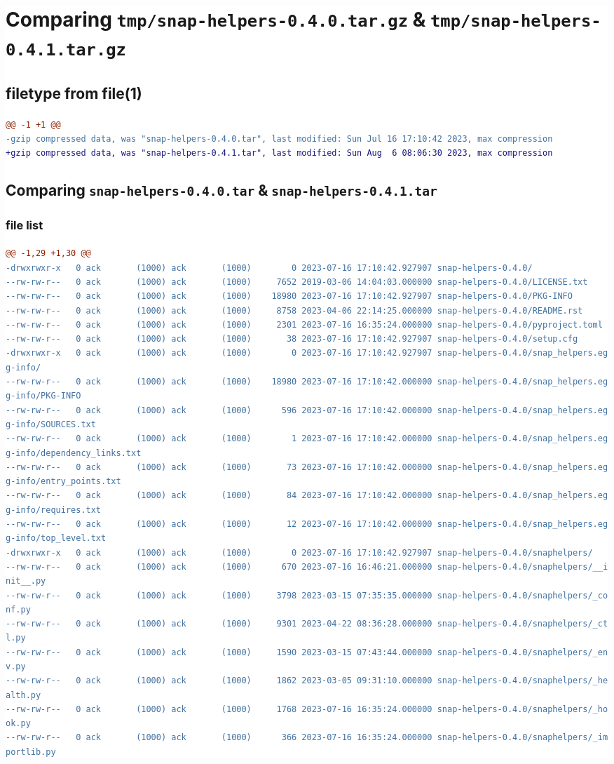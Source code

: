 # Comparing `tmp/snap-helpers-0.4.0.tar.gz` & `tmp/snap-helpers-0.4.1.tar.gz`

## filetype from file(1)

```diff
@@ -1 +1 @@
-gzip compressed data, was "snap-helpers-0.4.0.tar", last modified: Sun Jul 16 17:10:42 2023, max compression
+gzip compressed data, was "snap-helpers-0.4.1.tar", last modified: Sun Aug  6 08:06:30 2023, max compression
```

## Comparing `snap-helpers-0.4.0.tar` & `snap-helpers-0.4.1.tar`

### file list

```diff
@@ -1,29 +1,30 @@
-drwxrwxr-x   0 ack       (1000) ack       (1000)        0 2023-07-16 17:10:42.927907 snap-helpers-0.4.0/
--rw-rw-r--   0 ack       (1000) ack       (1000)     7652 2019-03-06 14:04:03.000000 snap-helpers-0.4.0/LICENSE.txt
--rw-rw-r--   0 ack       (1000) ack       (1000)    18980 2023-07-16 17:10:42.927907 snap-helpers-0.4.0/PKG-INFO
--rw-rw-r--   0 ack       (1000) ack       (1000)     8758 2023-04-06 22:14:25.000000 snap-helpers-0.4.0/README.rst
--rw-rw-r--   0 ack       (1000) ack       (1000)     2301 2023-07-16 16:35:24.000000 snap-helpers-0.4.0/pyproject.toml
--rw-rw-r--   0 ack       (1000) ack       (1000)       38 2023-07-16 17:10:42.927907 snap-helpers-0.4.0/setup.cfg
-drwxrwxr-x   0 ack       (1000) ack       (1000)        0 2023-07-16 17:10:42.927907 snap-helpers-0.4.0/snap_helpers.egg-info/
--rw-rw-r--   0 ack       (1000) ack       (1000)    18980 2023-07-16 17:10:42.000000 snap-helpers-0.4.0/snap_helpers.egg-info/PKG-INFO
--rw-rw-r--   0 ack       (1000) ack       (1000)      596 2023-07-16 17:10:42.000000 snap-helpers-0.4.0/snap_helpers.egg-info/SOURCES.txt
--rw-rw-r--   0 ack       (1000) ack       (1000)        1 2023-07-16 17:10:42.000000 snap-helpers-0.4.0/snap_helpers.egg-info/dependency_links.txt
--rw-rw-r--   0 ack       (1000) ack       (1000)       73 2023-07-16 17:10:42.000000 snap-helpers-0.4.0/snap_helpers.egg-info/entry_points.txt
--rw-rw-r--   0 ack       (1000) ack       (1000)       84 2023-07-16 17:10:42.000000 snap-helpers-0.4.0/snap_helpers.egg-info/requires.txt
--rw-rw-r--   0 ack       (1000) ack       (1000)       12 2023-07-16 17:10:42.000000 snap-helpers-0.4.0/snap_helpers.egg-info/top_level.txt
-drwxrwxr-x   0 ack       (1000) ack       (1000)        0 2023-07-16 17:10:42.927907 snap-helpers-0.4.0/snaphelpers/
--rw-rw-r--   0 ack       (1000) ack       (1000)      670 2023-07-16 16:46:21.000000 snap-helpers-0.4.0/snaphelpers/__init__.py
--rw-rw-r--   0 ack       (1000) ack       (1000)     3798 2023-03-15 07:35:35.000000 snap-helpers-0.4.0/snaphelpers/_conf.py
--rw-rw-r--   0 ack       (1000) ack       (1000)     9301 2023-04-22 08:36:28.000000 snap-helpers-0.4.0/snaphelpers/_ctl.py
--rw-rw-r--   0 ack       (1000) ack       (1000)     1590 2023-03-15 07:43:44.000000 snap-helpers-0.4.0/snaphelpers/_env.py
--rw-rw-r--   0 ack       (1000) ack       (1000)     1862 2023-03-05 09:31:10.000000 snap-helpers-0.4.0/snaphelpers/_health.py
--rw-rw-r--   0 ack       (1000) ack       (1000)     1768 2023-07-16 16:35:24.000000 snap-helpers-0.4.0/snaphelpers/_hook.py
--rw-rw-r--   0 ack       (1000) ack       (1000)      366 2023-07-16 16:35:24.000000 snap-helpers-0.4.0/snaphelpers/_importlib.py
```